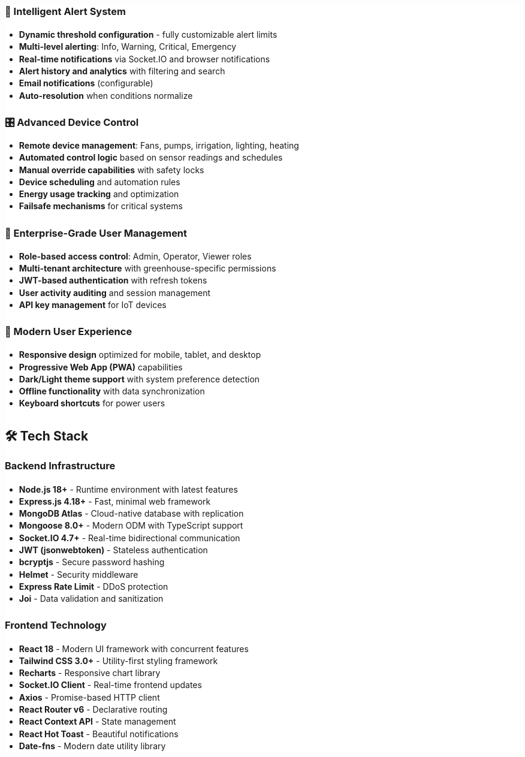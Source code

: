 ### 🚨 Intelligent Alert System
- **Dynamic threshold configuration** - fully customizable alert limits
- **Multi-level alerting**: Info, Warning, Critical, Emergency
- **Real-time notifications** via Socket.IO and browser notifications
- **Alert history and analytics** with filtering and search
- **Email notifications** (configurable)
- **Auto-resolution** when conditions normalize

### 🎛️ Advanced Device Control
- **Remote device management**: Fans, pumps, irrigation, lighting, heating
- **Automated control logic** based on sensor readings and schedules
- **Manual override capabilities** with safety locks
- **Device scheduling** and automation rules
- **Energy usage tracking** and optimization
- **Failsafe mechanisms** for critical systems

### 👥 Enterprise-Grade User Management
- **Role-based access control**: Admin, Operator, Viewer roles
- **Multi-tenant architecture** with greenhouse-specific permissions
- **JWT-based authentication** with refresh tokens
- **User activity auditing** and session management
- **API key management** for IoT devices

### 📱 Modern User Experience
- **Responsive design** optimized for mobile, tablet, and desktop
- **Progressive Web App (PWA)** capabilities
- **Dark/Light theme support** with system preference detection
- **Offline functionality** with data synchronization
- **Keyboard shortcuts** for power users

## 🛠️ Tech Stack

### Backend Infrastructure
- **Node.js 18+** - Runtime environment with latest features
- **Express.js 4.18+** - Fast, minimal web framework
- **MongoDB Atlas** - Cloud-native database with replication
- **Mongoose 8.0+** - Modern ODM with TypeScript support
- **Socket.IO 4.7+** - Real-time bidirectional communication
- **JWT (jsonwebtoken)** - Stateless authentication
- **bcryptjs** - Secure password hashing
- **Helmet** - Security middleware
- **Express Rate Limit** - DDoS protection
- **Joi** - Data validation and sanitization

### Frontend Technology
- **React 18** - Modern UI framework with concurrent features
- **Tailwind CSS 3.0+** - Utility-first styling framework
- **Recharts** - Responsive chart library
- **Socket.IO Client** - Real-time frontend updates
- **Axios** - Promise-based HTTP client
- **React Router v6** - Declarative routing
- **React Context API** - State management
- **React Hot Toast** - Beautiful notifications
- **Date-fns** - Modern date utility library

